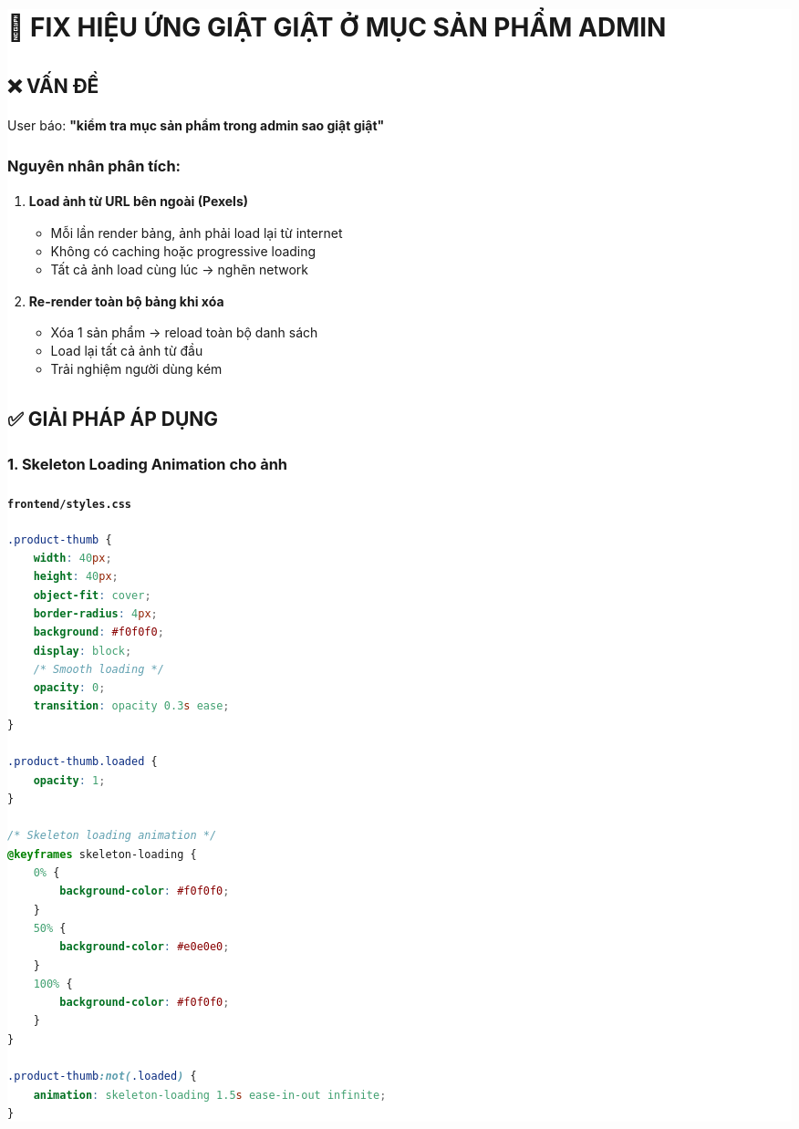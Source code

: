 # 🎨 FIX HIỆU ỨNG GIẬT GIẬT Ở MỤC SẢN PHẨM ADMIN

## ❌ VẤN ĐỀ

User báo: **"kiểm tra mục sản phẩm trong admin sao giật giật"**

### Nguyên nhân phân tích:

1. **Load ảnh từ URL bên ngoài (Pexels)**
   - Mỗi lần render bảng, ảnh phải load lại từ internet
   - Không có caching hoặc progressive loading
   - Tất cả ảnh load cùng lúc → nghẽn network

2. **Re-render toàn bộ bảng khi xóa**
   - Xóa 1 sản phẩm → reload toàn bộ danh sách
   - Load lại tất cả ảnh từ đầu
   - Trải nghiệm người dùng kém

## ✅ GIẢI PHÁP ÁP DỤNG

### 1. **Skeleton Loading Animation cho ảnh**

#### `frontend/styles.css`
```css
.product-thumb {
    width: 40px;
    height: 40px;
    object-fit: cover;
    border-radius: 4px;
    background: #f0f0f0;
    display: block;
    /* Smooth loading */
    opacity: 0;
    transition: opacity 0.3s ease;
}

.product-thumb.loaded {
    opacity: 1;
}

/* Skeleton loading animation */
@keyframes skeleton-loading {
    0% {
        background-color: #f0f0f0;
    }
    50% {
        background-color: #e0e0e0;
    }
    100% {
        background-color: #f0f0f0;
    }
}

.product-thumb:not(.loaded) {
    animation: skeleton-loading 1.5s ease-in-out infinite;
}
```
